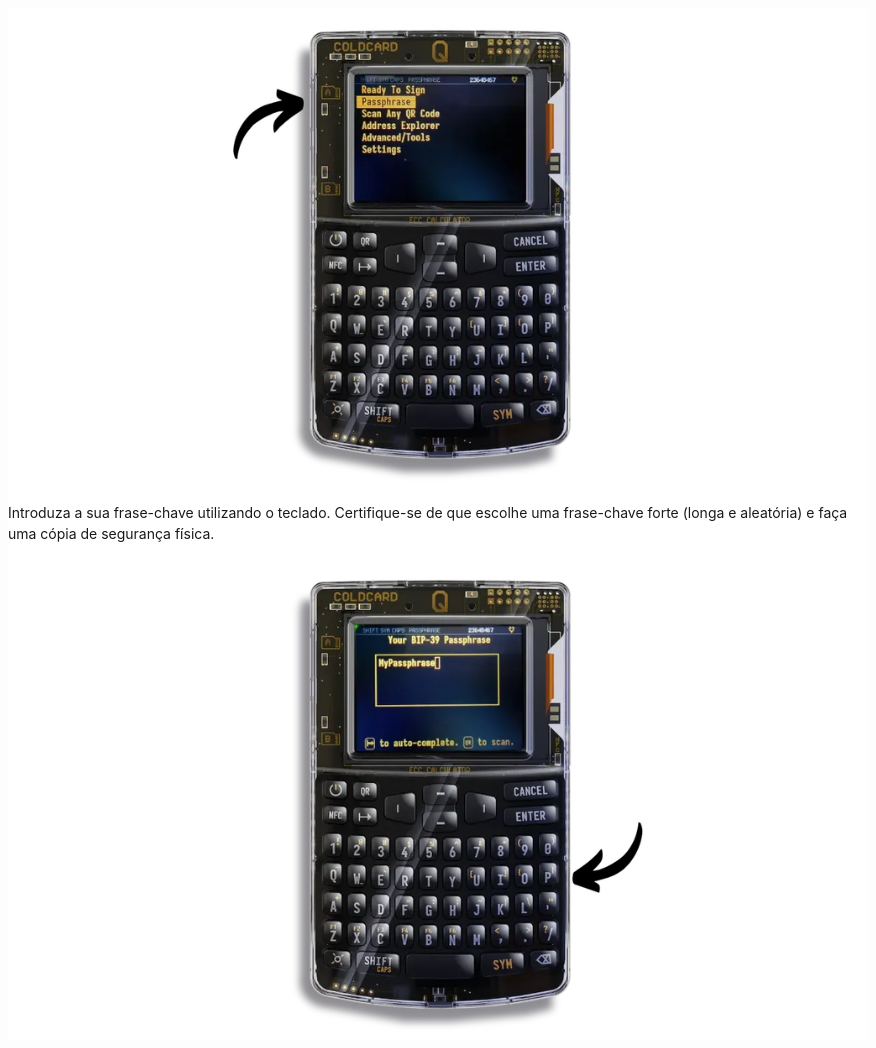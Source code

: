 ![CCQ](assets/fr/02.webp)

Introduza a sua frase-chave utilizando o teclado. Certifique-se de que escolhe uma frase-chave forte (longa e aleatória) e faça uma cópia de segurança física.

![CCQ](assets/fr/03.webp)
